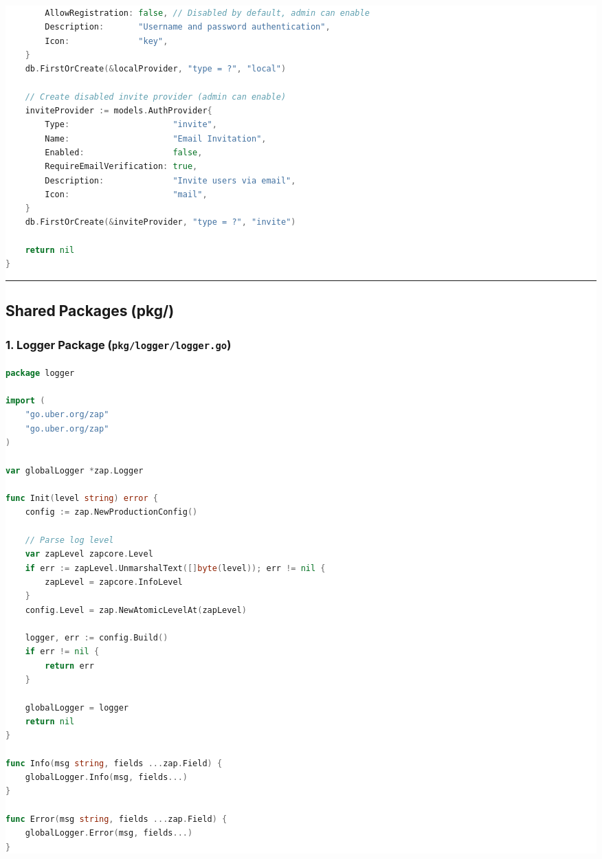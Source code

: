 ```go
        AllowRegistration: false, // Disabled by default, admin can enable
        Description:       "Username and password authentication",
        Icon:              "key",
    }
    db.FirstOrCreate(&localProvider, "type = ?", "local")

    // Create disabled invite provider (admin can enable)
    inviteProvider := models.AuthProvider{
        Type:                     "invite",
        Name:                     "Email Invitation",
        Enabled:                  false,
        RequireEmailVerification: true,
        Description:              "Invite users via email",
        Icon:                     "mail",
    }
    db.FirstOrCreate(&inviteProvider, "type = ?", "invite")

    return nil
}
```

---

## Shared Packages (pkg/)

### 1. Logger Package (`pkg/logger/logger.go`)

```go
package logger

import (
    "go.uber.org/zap"
    "go.uber.org/zap"
)

var globalLogger *zap.Logger

func Init(level string) error {
    config := zap.NewProductionConfig()

    // Parse log level
    var zapLevel zapcore.Level
    if err := zapLevel.UnmarshalText([]byte(level)); err != nil {
        zapLevel = zapcore.InfoLevel
    }
    config.Level = zap.NewAtomicLevelAt(zapLevel)

    logger, err := config.Build()
    if err != nil {
        return err
    }

    globalLogger = logger
    return nil
}

func Info(msg string, fields ...zap.Field) {
    globalLogger.Info(msg, fields...)
}

func Error(msg string, fields ...zap.Field) {
    globalLogger.Error(msg, fields...)
}
```